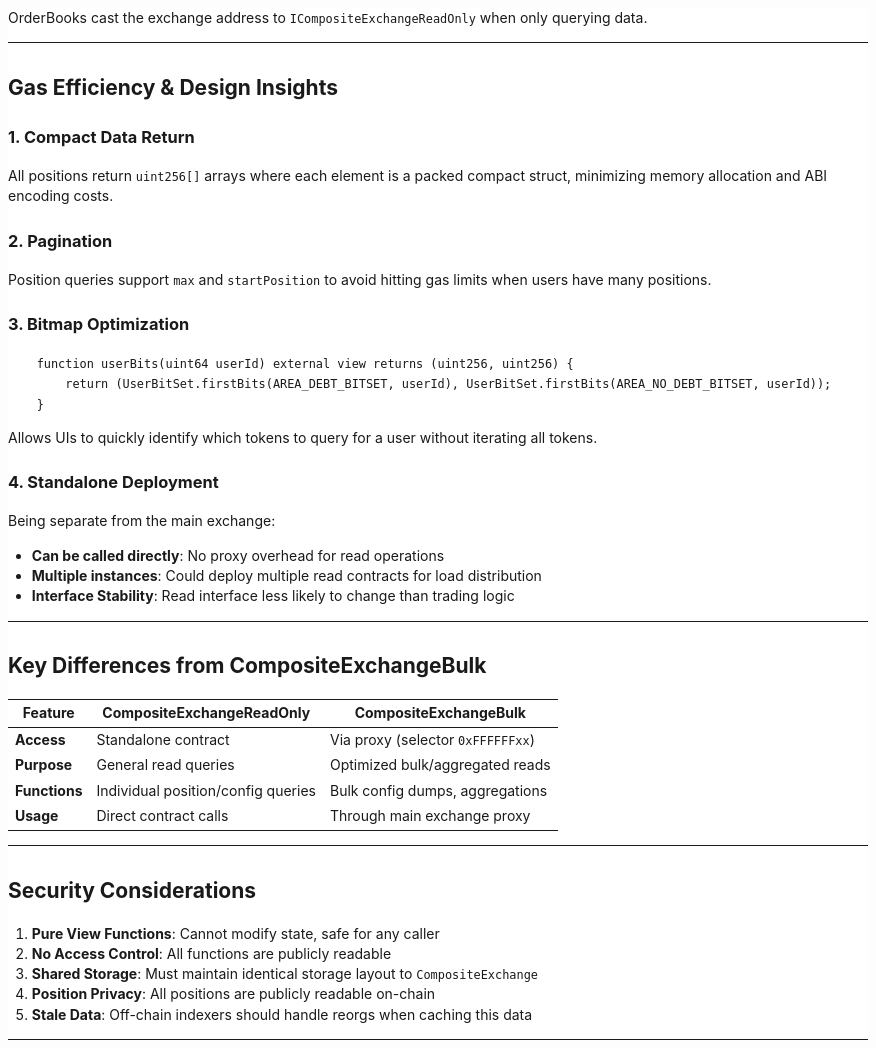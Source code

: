 OrderBooks cast the exchange address to `ICompositeExchangeReadOnly` when only querying data.

---

## **Gas Efficiency & Design Insights**

### **1. Compact Data Return**
All positions return `uint256[]` arrays where each element is a packed compact struct, minimizing memory allocation and ABI encoding costs.

### **2. Pagination**
Position queries support `max` and `startPosition` to avoid hitting gas limits when users have many positions.

### **3. Bitmap Optimization**
```185:187:BaseDEX/contracts/src/main/sol/CompositeExchangeReadOnly.sol
    function userBits(uint64 userId) external view returns (uint256, uint256) {
        return (UserBitSet.firstBits(AREA_DEBT_BITSET, userId), UserBitSet.firstBits(AREA_NO_DEBT_BITSET, userId));
    }
```
Allows UIs to quickly identify which tokens to query for a user without iterating all tokens.

### **4. Standalone Deployment**
Being separate from the main exchange:
- **Can be called directly**: No proxy overhead for read operations
- **Multiple instances**: Could deploy multiple read contracts for load distribution
- **Interface Stability**: Read interface less likely to change than trading logic

---

## **Key Differences from CompositeExchangeBulk**

| Feature | CompositeExchangeReadOnly | CompositeExchangeBulk |
|---------|---------------------------|------------------------|
| **Access** | Standalone contract | Via proxy (selector `0xFFFFFFxx`) |
| **Purpose** | General read queries | Optimized bulk/aggregated reads |
| **Functions** | Individual position/config queries | Bulk config dumps, aggregations |
| **Usage** | Direct contract calls | Through main exchange proxy |

---

## **Security Considerations**

1. **Pure View Functions**: Cannot modify state, safe for any caller
2. **No Access Control**: All functions are publicly readable
3. **Shared Storage**: Must maintain identical storage layout to `CompositeExchange`
4. **Position Privacy**: All positions are publicly readable on-chain
5. **Stale Data**: Off-chain indexers should handle reorgs when caching this data

---